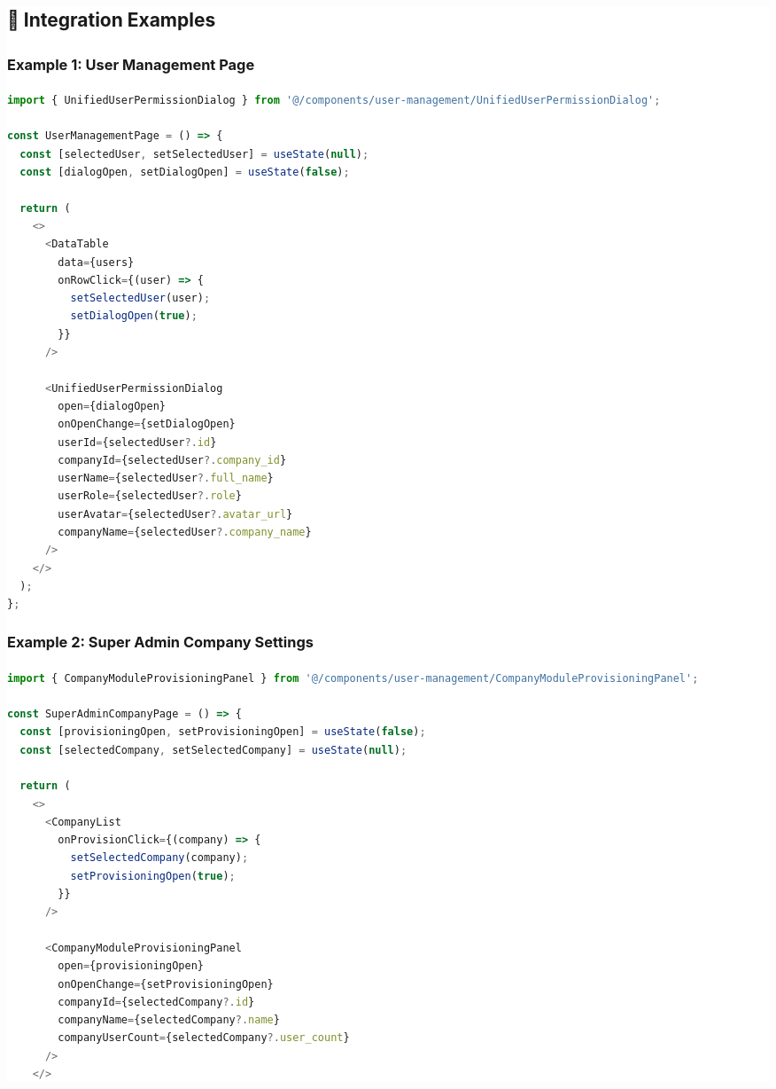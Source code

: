
## 🧪 Integration Examples

### **Example 1: User Management Page**
```typescript
import { UnifiedUserPermissionDialog } from '@/components/user-management/UnifiedUserPermissionDialog';

const UserManagementPage = () => {
  const [selectedUser, setSelectedUser] = useState(null);
  const [dialogOpen, setDialogOpen] = useState(false);

  return (
    <>
      <DataTable
        data={users}
        onRowClick={(user) => {
          setSelectedUser(user);
          setDialogOpen(true);
        }}
      />

      <UnifiedUserPermissionDialog
        open={dialogOpen}
        onOpenChange={setDialogOpen}
        userId={selectedUser?.id}
        companyId={selectedUser?.company_id}
        userName={selectedUser?.full_name}
        userRole={selectedUser?.role}
        userAvatar={selectedUser?.avatar_url}
        companyName={selectedUser?.company_name}
      />
    </>
  );
};
```

### **Example 2: Super Admin Company Settings**
```typescript
import { CompanyModuleProvisioningPanel } from '@/components/user-management/CompanyModuleProvisioningPanel';

const SuperAdminCompanyPage = () => {
  const [provisioningOpen, setProvisioningOpen] = useState(false);
  const [selectedCompany, setSelectedCompany] = useState(null);

  return (
    <>
      <CompanyList
        onProvisionClick={(company) => {
          setSelectedCompany(company);
          setProvisioningOpen(true);
        }}
      />

      <CompanyModuleProvisioningPanel
        open={provisioningOpen}
        onOpenChange={setProvisioningOpen}
        companyId={selectedCompany?.id}
        companyName={selectedCompany?.name}
        companyUserCount={selectedCompany?.user_count}
      />
    </>
```